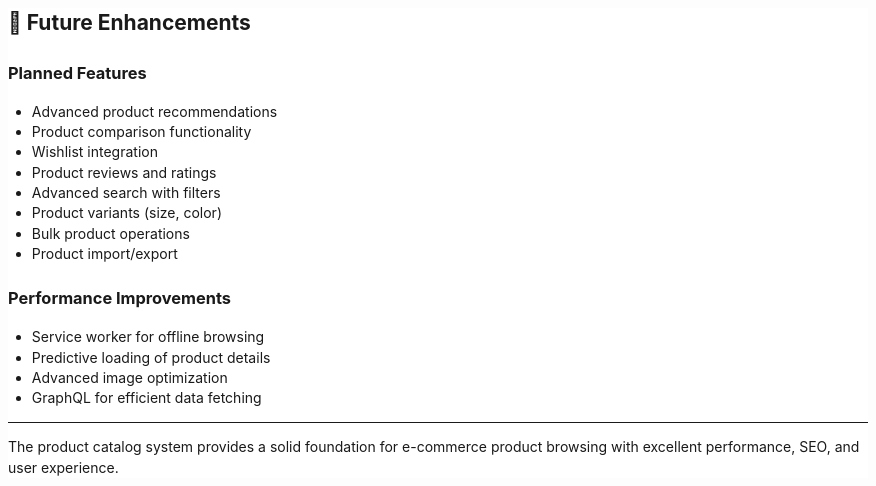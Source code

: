 ## 🚀 Future Enhancements

### Planned Features
- Advanced product recommendations
- Product comparison functionality
- Wishlist integration
- Product reviews and ratings
- Advanced search with filters
- Product variants (size, color)
- Bulk product operations
- Product import/export

### Performance Improvements
- Service worker for offline browsing
- Predictive loading of product details
- Advanced image optimization
- GraphQL for efficient data fetching

---

The product catalog system provides a solid foundation for e-commerce product browsing with excellent performance, SEO, and user experience.

